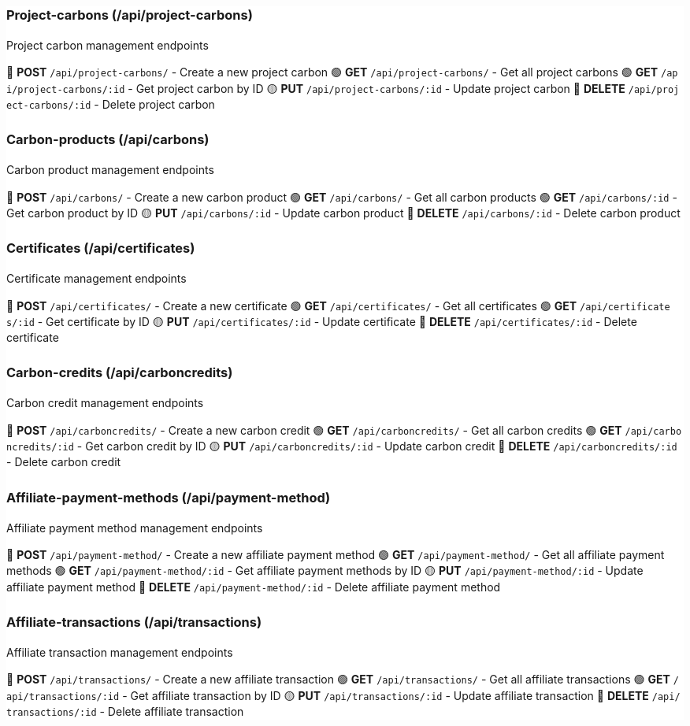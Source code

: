 ### Project-carbons (/api/project-carbons)
Project carbon management endpoints

🔵 **POST** `/api/project-carbons/` - Create a new project carbon
🟢 **GET** `/api/project-carbons/` - Get all project carbons
🟢 **GET** `/api/project-carbons/:id` - Get project carbon by ID
🟡 **PUT** `/api/project-carbons/:id` - Update project carbon
🔴 **DELETE** `/api/project-carbons/:id` - Delete project carbon

### Carbon-products (/api/carbons)
Carbon product management endpoints

🔵 **POST** `/api/carbons/` - Create a new carbon product
🟢 **GET** `/api/carbons/` - Get all carbon products
🟢 **GET** `/api/carbons/:id` - Get carbon product by ID
🟡 **PUT** `/api/carbons/:id` - Update carbon product
🔴 **DELETE** `/api/carbons/:id` - Delete carbon product

### Certificates (/api/certificates)
Certificate management endpoints

🔵 **POST** `/api/certificates/` - Create a new certificate
🟢 **GET** `/api/certificates/` - Get all certificates
🟢 **GET** `/api/certificates/:id` - Get certificate by ID
🟡 **PUT** `/api/certificates/:id` - Update certificate
🔴 **DELETE** `/api/certificates/:id` - Delete certificate

### Carbon-credits (/api/carboncredits)
Carbon credit management endpoints

🔵 **POST** `/api/carboncredits/` - Create a new carbon credit
🟢 **GET** `/api/carboncredits/` - Get all carbon credits
🟢 **GET** `/api/carboncredits/:id` - Get carbon credit by ID
🟡 **PUT** `/api/carboncredits/:id` - Update carbon credit
🔴 **DELETE** `/api/carboncredits/:id` - Delete carbon credit

### Affiliate-payment-methods (/api/payment-method)
Affiliate payment method management endpoints

🔵 **POST** `/api/payment-method/` - Create a new affiliate payment method
🟢 **GET** `/api/payment-method/` - Get all affiliate payment methods
🟢 **GET** `/api/payment-method/:id` - Get affiliate payment methods by ID
🟡 **PUT** `/api/payment-method/:id` - Update affiliate payment method
🔴 **DELETE** `/api/payment-method/:id` - Delete affiliate payment method

### Affiliate-transactions (/api/transactions)
Affiliate transaction management endpoints

🔵 **POST** `/api/transactions/` - Create a new affiliate transaction
🟢 **GET** `/api/transactions/` - Get all affiliate transactions
🟢 **GET** `/api/transactions/:id` - Get affiliate transaction by ID
🟡 **PUT** `/api/transactions/:id` - Update affiliate transaction
🔴 **DELETE** `/api/transactions/:id` - Delete affiliate transaction
